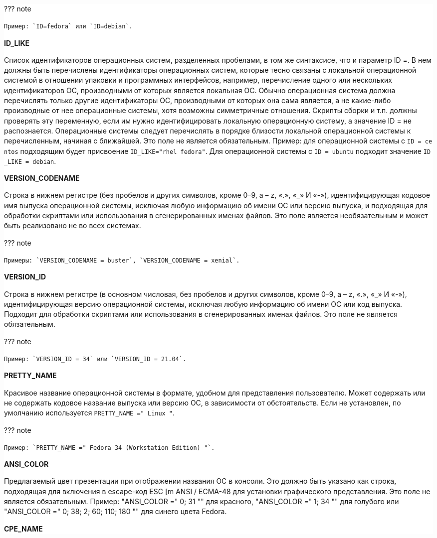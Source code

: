 ??? note

	Пример: `ID=fedora` или `ID=debian`.

**ID_LIKE**

Список идентификаторов операционных систем, разделенных пробелами, в том же синтаксисе, что и параметр ID =. В нем должны быть перечислены идентификаторы операционных систем, которые тесно связаны с локальной операционной системой в отношении упаковки и программных интерфейсов, например, перечисление одного или нескольких идентификаторов ОС, производными от которых является локальная ОС. Обычно операционная система должна перечислять только другие идентификаторы ОС, производными от которых она сама является, а не какие-либо производные от нее операционные системы, хотя возможны симметричные отношения. Скрипты сборки и т.п. должны проверять эту переменную, если им нужно идентифицировать локальную операционную систему, а значение ID = не распознается. Операционные системы следует перечислять в порядке близости локальной операционной системы к перечисленным, начиная с ближайшей. Это поле не является обязательным. Пример: для операционной системы с `ID = centos` подходящим будет присвоение `ID_LIKE="rhel fedora"`. Для операционной системы с `ID = ubuntu` подходит значение `ID_LIKE = debian`.

**VERSION_CODENAME**

Строка в нижнем регистре (без пробелов и других символов, кроме 0–9, a – z, «.», «\_» И «-»), идентифицирующая кодовое имя выпуска операционной системы, исключая любую информацию об имени ОС или версию выпуска, и подходящая для обработки скриптами или использования в сгенерированных именах файлов. Это поле является необязательным и может быть реализовано не во всех системах.

??? note

	Примеры: `VERSION_CODENAME = buster`, `VERSION_CODENAME = xenial`.

**VERSION_ID**

Строка в нижнем регистре (в основном числовая, без пробелов и других символов, кроме 0–9, a – z, «.», «\_» И «-»), идентифицирующая версию операционной системы, исключая любую информацию об имени ОС или код выпуска. Подходит для обработки скриптами или использования в сгенерированных именах файлов. Это поле не является обязательным.

??? note

	Пример: `VERSION_ID = 34` или `VERSION_ID = 21.04`.

**PRETTY_NAME**

Красивое название операционной системы в формате, удобном для представления пользователю. Может содержать или не содержать кодовое название выпуска или версию ОС, в зависимости от обстоятельств. Если не установлен, по умолчанию используется `PRETTY_NAME =" Linux "`.

??? note

	Пример: `PRETTY_NAME =" Fedora 34 (Workstation Edition) "`.

**ANSI_COLOR**

Предлагаемый цвет презентации при отображении названия ОС в консоли. Это должно быть указано как строка, подходящая для включения в escape-код ESC [m ANSI / ECMA-48 для установки графического представления. Это поле не является обязательным. Пример: "ANSI_COLOR =" 0; 31 "" для красного, "ANSI_COLOR =" 1; 34 "" для голубого или "ANSI_COLOR =" 0; 38; 2; 60; 110; 180 "" для синего цвета Fedora.

**CPE_NAME**
